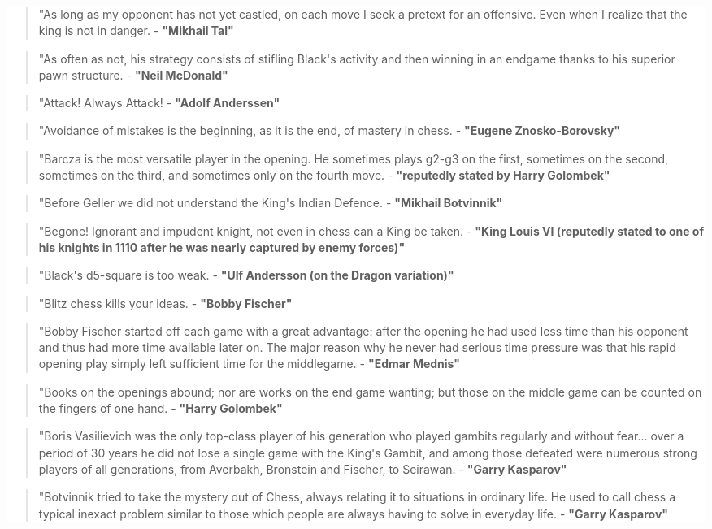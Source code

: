   </b></blockquote>
<blockquote>
  "As long as my opponent has not yet castled, on each move I seek a pretext for an offensive. Even when I realize that
  the king is not in danger. - <b>
    "Mikhail Tal"
  </b></blockquote>
<blockquote>
  "As often as not, his strategy consists of stifling Black's activity and then winning in an endgame thanks to his
  superior pawn structure. - <b>
    "Neil McDonald"
  </b></blockquote>
<blockquote>"Attack! Always Attack! - <b> "Adolf Anderssen" </b></blockquote>
<blockquote>
  "Avoidance of mistakes is the beginning, as it is the end, of mastery in chess. - <b>
    "Eugene Znosko-Borovsky"
  </b></blockquote>
<blockquote>
  "Barcza is the most versatile player in the opening. He sometimes plays g2-g3 on the first, sometimes on the second,
  sometimes on the third, and sometimes only on the fourth move. - <b>
    "reputedly stated by Harry Golombek"
  </b></blockquote>
<blockquote>"Before Geller we did not understand the King's Indian Defence. - <b> "Mikhail Botvinnik" </b></blockquote>
<blockquote>
  "Begone! Ignorant and impudent knight, not even in chess can a King be taken. - <b>
    "King Louis VI (reputedly stated to one of his knights in 1110 after he was nearly captured by enemy forces)"
  </b></blockquote>
<blockquote>"Black's d5-square is too weak. - <b> "Ulf Andersson (on the Dragon variation)" </b></blockquote>
<blockquote>"Blitz chess kills your ideas. - <b> "Bobby Fischer" </b></blockquote>
<blockquote>
  "Bobby Fischer started off each game with a great advantage: after the opening he had used less time than his opponent
  and thus had more time available later on. The major reason why he never had serious time pressure was that his rapid
  opening play simply left sufficient time for the middlegame. - <b>
    "Edmar Mednis"
  </b></blockquote>
<blockquote>
  "Books on the openings abound; nor are works on the end game wanting; but those on the middle game can be counted on
  the fingers of one hand. - <b>
    "Harry Golombek"
  </b></blockquote>
<blockquote>
  "Boris Vasilievich was the only top-class player of his generation who played gambits regularly and without fear...
  over a period of 30 years he did not lose a single game with the King's Gambit, and among those defeated were numerous
  strong players of all generations, from Averbakh, Bronstein and Fischer, to Seirawan. - <b>
    "Garry Kasparov"
  </b></blockquote>
<blockquote>
  "Botvinnik tried to take the mystery out of Chess, always relating it to situations in ordinary life. He used to call
  chess a typical inexact problem similar to those which people are always having to solve in everyday life. - <b>
    "Garry Kasparov"
  </b></blockquote>
<blockquote>